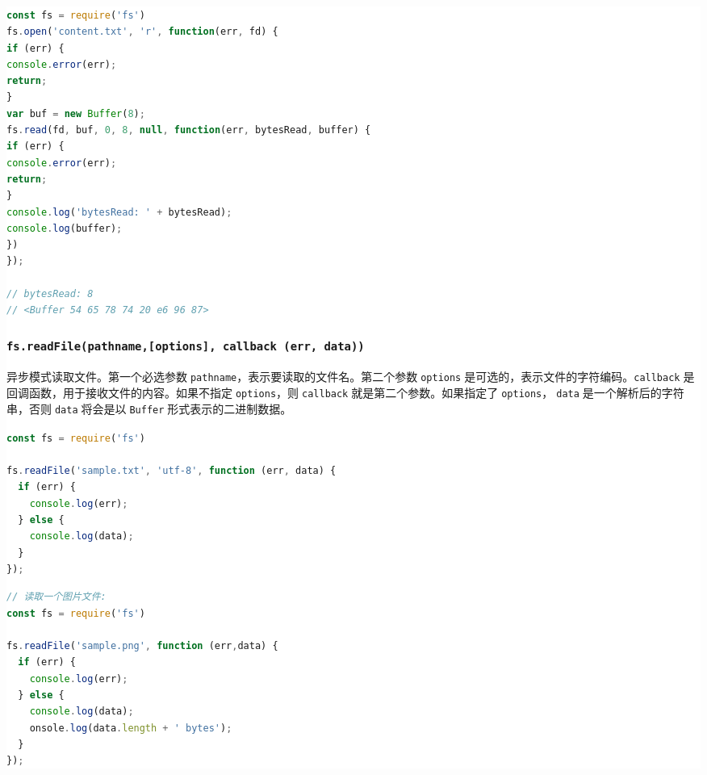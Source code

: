 ``` js
const fs = require('fs')
fs.open('content.txt', 'r', function(err, fd) {
if (err) {
console.error(err);
return;
}
var buf = new Buffer(8);
fs.read(fd, buf, 0, 8, null, function(err, bytesRead, buffer) {
if (err) {
console.error(err);
return;
}
console.log('bytesRead: ' + bytesRead);
console.log(buffer);
})
});

// bytesRead: 8
// <Buffer 54 65 78 74 20 e6 96 87>
```

### `fs.readFile(pathname,[options], callback (err, data))`
异步模式读取文件。第一个必选参数 `pathname`，表示要读取的文件名。第二个参数 `options` 是可选的，表示文件的字符编码。`callback` 是回调函数，用于接收文件的内容。如果不指定 `options`，则 `callback` 就是第二个参数。如果指定了 `options`， `data` 是一个解析后的字符串，否则 `data` 将会是以 `Buffer` 形式表示的二进制数据。

``` js
const fs = require('fs')

fs.readFile('sample.txt', 'utf-8', function (err, data) {
  if (err) {
    console.log(err);
  } else {
    console.log(data);
  }
});
```

``` js
// 读取一个图片文件:
const fs = require('fs')

fs.readFile('sample.png', function (err,data) {
  if (err) {
    console.log(err);
  } else {
    console.log(data);
    onsole.log(data.length + ' bytes');
  }
});
```
